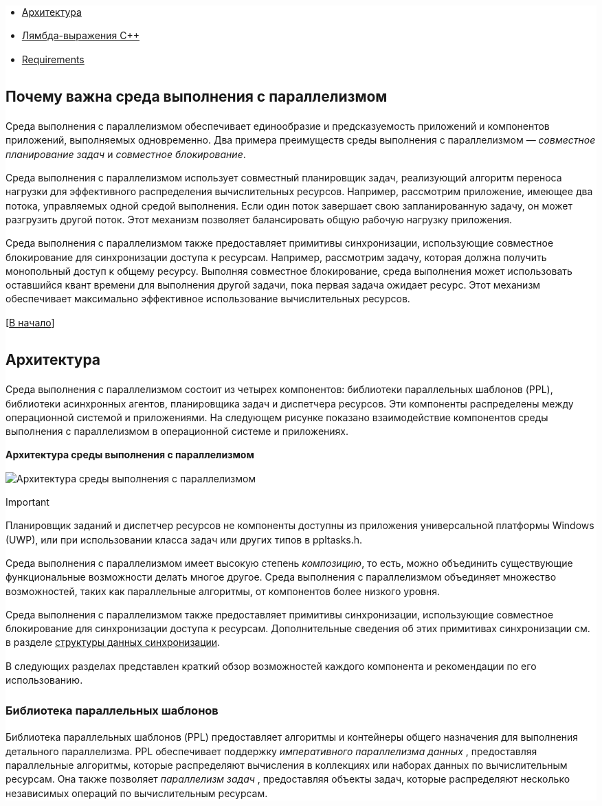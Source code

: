 -   [Архитектура](#architecture)  
  
-   [Лямбда-выражения C++](#lambda)  
  
-   [Requirements](#requirements)  
  
##  <a name="runtime">Почему важна среда выполнения с параллелизмом</a>  
 Среда выполнения с параллелизмом обеспечивает единообразие и предсказуемость приложений и компонентов приложений, выполняемых одновременно. Два примера преимуществ среды выполнения с параллелизмом — *совместное планирование задач* и *совместное блокирование*.  
  
 Среда выполнения с параллелизмом использует совместный планировщик задач, реализующий алгоритм переноса нагрузки для эффективного распределения вычислительных ресурсов. Например, рассмотрим приложение, имеющее два потока, управляемых одной средой выполнения. Если один поток завершает свою запланированную задачу, он может разгрузить другой поток. Этот механизм позволяет балансировать общую рабочую нагрузку приложения.  
  
 Среда выполнения с параллелизмом также предоставляет примитивы синхронизации, использующие совместное блокирование для синхронизации доступа к ресурсам. Например, рассмотрим задачу, которая должна получить монопольный доступ к общему ресурсу. Выполняя совместное блокирование, среда выполнения может использовать оставшийся квант времени для выполнения другой задачи, пока первая задача ожидает ресурс. Этот механизм обеспечивает максимально эффективное использование вычислительных ресурсов.  
  
 [[В начало](#top)]  
  
##  <a name="architecture"></a> Архитектура  
 Среда выполнения с параллелизмом состоит из четырех компонентов: библиотеки параллельных шаблонов (PPL), библиотеки асинхронных агентов, планировщика задач и диспетчера ресурсов. Эти компоненты распределены между операционной системой и приложениями. На следующем рисунке показано взаимодействие компонентов среды выполнения с параллелизмом в операционной системе и приложениях.  
  
 **Архитектура среды выполнения с параллелизмом**  
  
 ![Архитектура среды выполнения с параллелизмом](../../parallel/concrt/media/concurrencyrun.png "concurrencyrun")  
  
> [!IMPORTANT]
>  Планировщик заданий и диспетчер ресурсов не компоненты доступны из приложения универсальной платформы Windows (UWP), или при использовании класса задач или других типов в ppltasks.h.  
  
 Среда выполнения с параллелизмом имеет высокую степень *композицию*, то есть, можно объединить существующие функциональные возможности делать многое другое. Среда выполнения с параллелизмом объединяет множество возможностей, таких как параллельные алгоритмы, от компонентов более низкого уровня.  
  
 Среда выполнения с параллелизмом также предоставляет примитивы синхронизации, использующие совместное блокирование для синхронизации доступа к ресурсам. Дополнительные сведения об этих примитивах синхронизации см. в разделе [структуры данных синхронизации](../../parallel/concrt/synchronization-data-structures.md).  
  
 В следующих разделах представлен краткий обзор возможностей каждого компонента и рекомендации по его использованию.  
  
### <a name="parallel-patterns-library"></a>Библиотека параллельных шаблонов  
 Библиотека параллельных шаблонов (PPL) предоставляет алгоритмы и контейнеры общего назначения для выполнения детального параллелизма. PPL обеспечивает поддержку *императивного параллелизма данных* , предоставляя параллельные алгоритмы, которые распределяют вычисления в коллекциях или наборах данных по вычислительным ресурсам. Она также позволяет *параллелизм задач* , предоставляя объекты задач, которые распределяют несколько независимых операций по вычислительным ресурсам.  
  